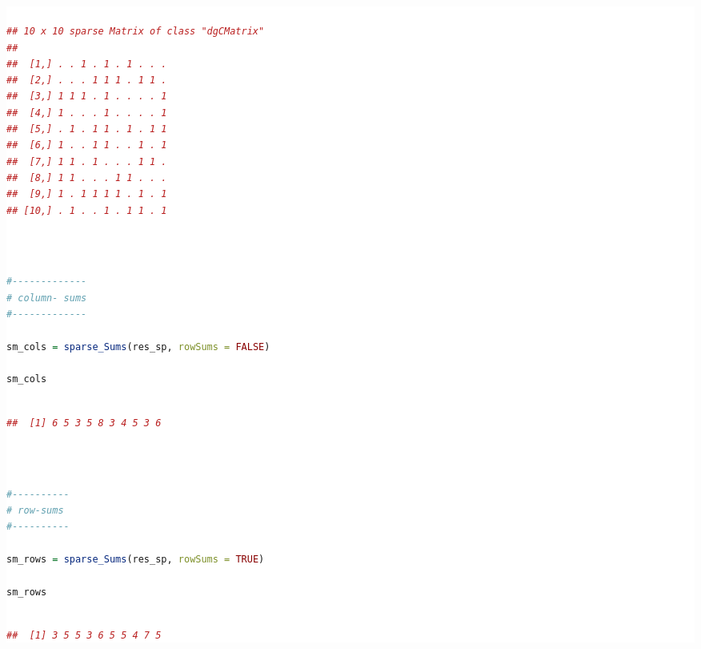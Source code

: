 ```R

## 10 x 10 sparse Matrix of class "dgCMatrix"
##                          
##  [1,] . . 1 . 1 . 1 . . .
##  [2,] . . . 1 1 1 . 1 1 .
##  [3,] 1 1 1 . 1 . . . . 1
##  [4,] 1 . . . 1 . . . . 1
##  [5,] . 1 . 1 1 . 1 . 1 1
##  [6,] 1 . . 1 1 . . 1 . 1
##  [7,] 1 1 . 1 . . . 1 1 .
##  [8,] 1 1 . . . 1 1 . . .
##  [9,] 1 . 1 1 1 1 . 1 . 1
## [10,] . 1 . . 1 . 1 1 . 1

```

<br>

```R

#-------------
# column- sums
#-------------

sm_cols = sparse_Sums(res_sp, rowSums = FALSE)

sm_cols

```

```R

##  [1] 6 5 3 5 8 3 4 5 3 6

```

<br>

```R

#----------
# row-sums
#----------

sm_rows = sparse_Sums(res_sp, rowSums = TRUE)

sm_rows

```

```R

##  [1] 3 5 5 3 6 5 5 4 7 5

```
